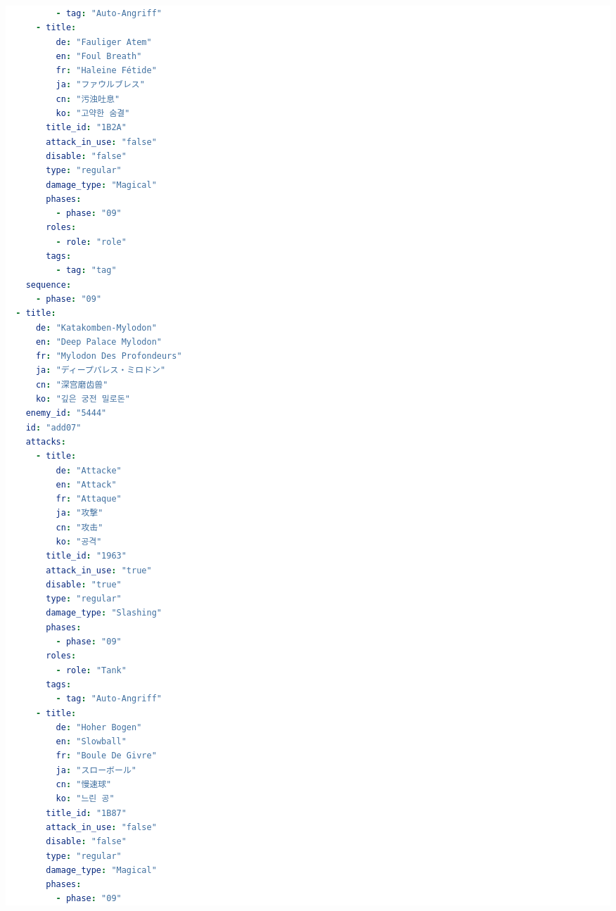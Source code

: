 ```yaml
          - tag: "Auto-Angriff"
      - title:
          de: "Fauliger Atem"
          en: "Foul Breath"
          fr: "Haleine Fétide"
          ja: "ファウルブレス"
          cn: "污浊吐息"
          ko: "고약한 숨결"
        title_id: "1B2A"
        attack_in_use: "false"
        disable: "false"
        type: "regular"
        damage_type: "Magical"
        phases:
          - phase: "09"
        roles:
          - role: "role"
        tags:
          - tag: "tag"
    sequence:
      - phase: "09"
  - title:
      de: "Katakomben-Mylodon"
      en: "Deep Palace Mylodon"
      fr: "Mylodon Des Profondeurs"
      ja: "ディープパレス・ミロドン"
      cn: "深宫磨齿兽"
      ko: "깊은 궁전 밀로돈"
    enemy_id: "5444"
    id: "add07"
    attacks:
      - title:
          de: "Attacke"
          en: "Attack"
          fr: "Attaque"
          ja: "攻撃"
          cn: "攻击"
          ko: "공격"
        title_id: "1963"
        attack_in_use: "true"
        disable: "true"
        type: "regular"
        damage_type: "Slashing"
        phases:
          - phase: "09"
        roles:
          - role: "Tank"
        tags:
          - tag: "Auto-Angriff"
      - title:
          de: "Hoher Bogen"
          en: "Slowball"
          fr: "Boule De Givre"
          ja: "スローボール"
          cn: "慢速球"
          ko: "느린 공"
        title_id: "1B87"
        attack_in_use: "false"
        disable: "false"
        type: "regular"
        damage_type: "Magical"
        phases:
          - phase: "09"
```